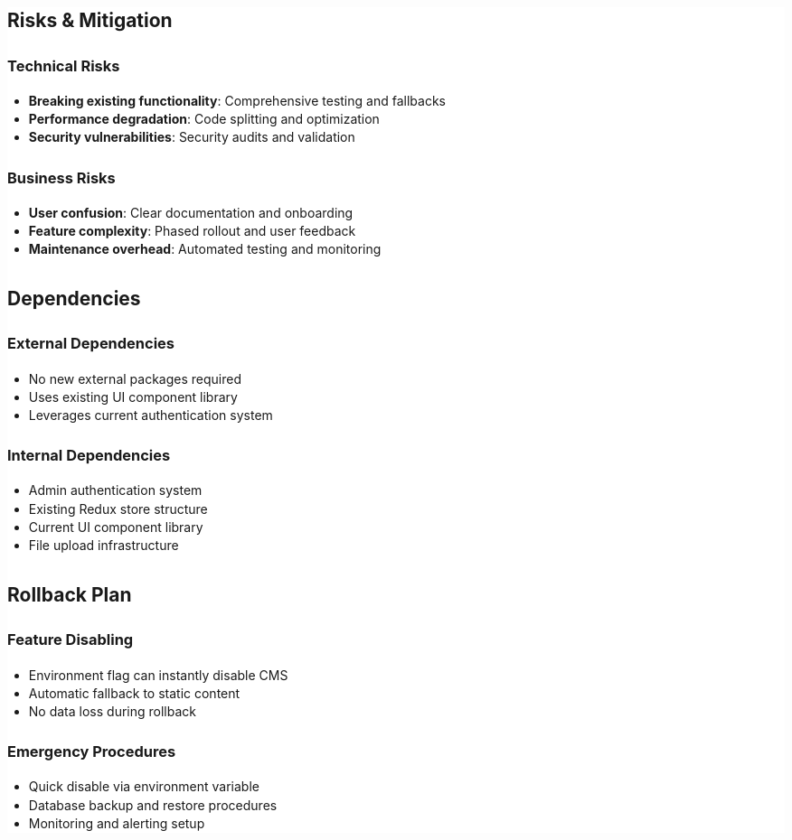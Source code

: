 ## Risks & Mitigation

### Technical Risks
- **Breaking existing functionality**: Comprehensive testing and fallbacks
- **Performance degradation**: Code splitting and optimization
- **Security vulnerabilities**: Security audits and validation

### Business Risks
- **User confusion**: Clear documentation and onboarding
- **Feature complexity**: Phased rollout and user feedback
- **Maintenance overhead**: Automated testing and monitoring

## Dependencies

### External Dependencies
- No new external packages required
- Uses existing UI component library
- Leverages current authentication system

### Internal Dependencies
- Admin authentication system
- Existing Redux store structure
- Current UI component library
- File upload infrastructure

## Rollback Plan

### Feature Disabling
- Environment flag can instantly disable CMS
- Automatic fallback to static content
- No data loss during rollback

### Emergency Procedures
- Quick disable via environment variable
- Database backup and restore procedures
- Monitoring and alerting setup
